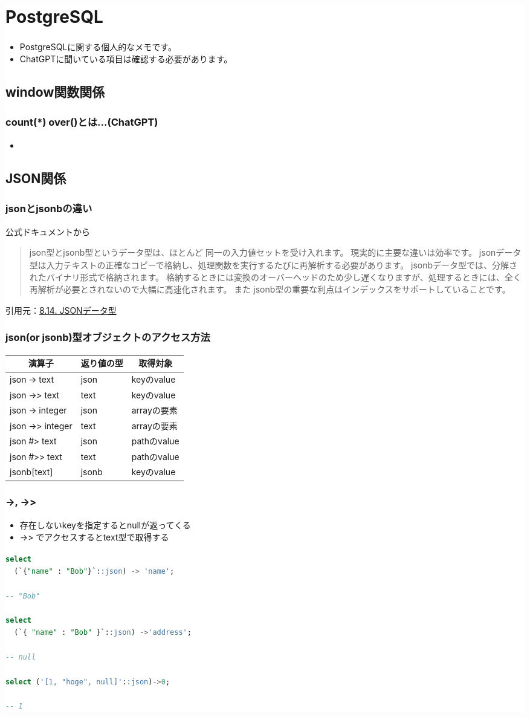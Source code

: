 # PostgreSQL
- PostgreSQLに関する個人的なメモです。
- ChatGPTに聞いている項目は確認する必要があります。

## window関数関係

### count(*) over()とは...(ChatGPT)
- 

## JSON関係

### jsonとjsonbの違い
公式ドキュメントから
> json型とjsonb型というデータ型は、ほとんど 同一の入力値セットを受け入れます。 現実的に主要な違いは効率です。 jsonデータ型は入力テキストの正確なコピーで格納し、処理関数を実行するたびに再解析する必要があります。 jsonbデータ型では、分解されたバイナリ形式で格納されます。 格納するときには変換のオーバーヘッドのため少し遅くなりますが、処理するときには、全く再解析が必要とされないので大幅に高速化されます。 また jsonb型の重要な利点はインデックスをサポートしていることです。

引用元：[8.14. JSONデータ型](https://www.postgresql.jp/document/14/html/datatype-json.html)

### json(or jsonb)型オブジェクトのアクセス方法

| 演算子 | 返り値の型 | 取得対象 |
|---|---|---|
| json -> text | json | keyのvalue |
| json ->> text | text | keyのvalue |
| json -> integer | json | arrayの要素 |
| json ->> integer | text | arrayの要素 |
| json #> text | json | pathのvalue |
| json #>> text | text | pathのvalue |
| jsonb[text] | jsonb | keyのvalue |

### ->, ->>

- 存在しないkeyを指定するとnullが返ってくる
- ->> でアクセスするとtext型で取得する

``` sql
select
  (`{"name" : "Bob"}`::json) -> 'name';

-- "Bob"

select
  (`{ "name" : "Bob" }`::json) ->'address';

-- null

select ('[1, "hoge", null]'::json)->0; 

-- 1
```
